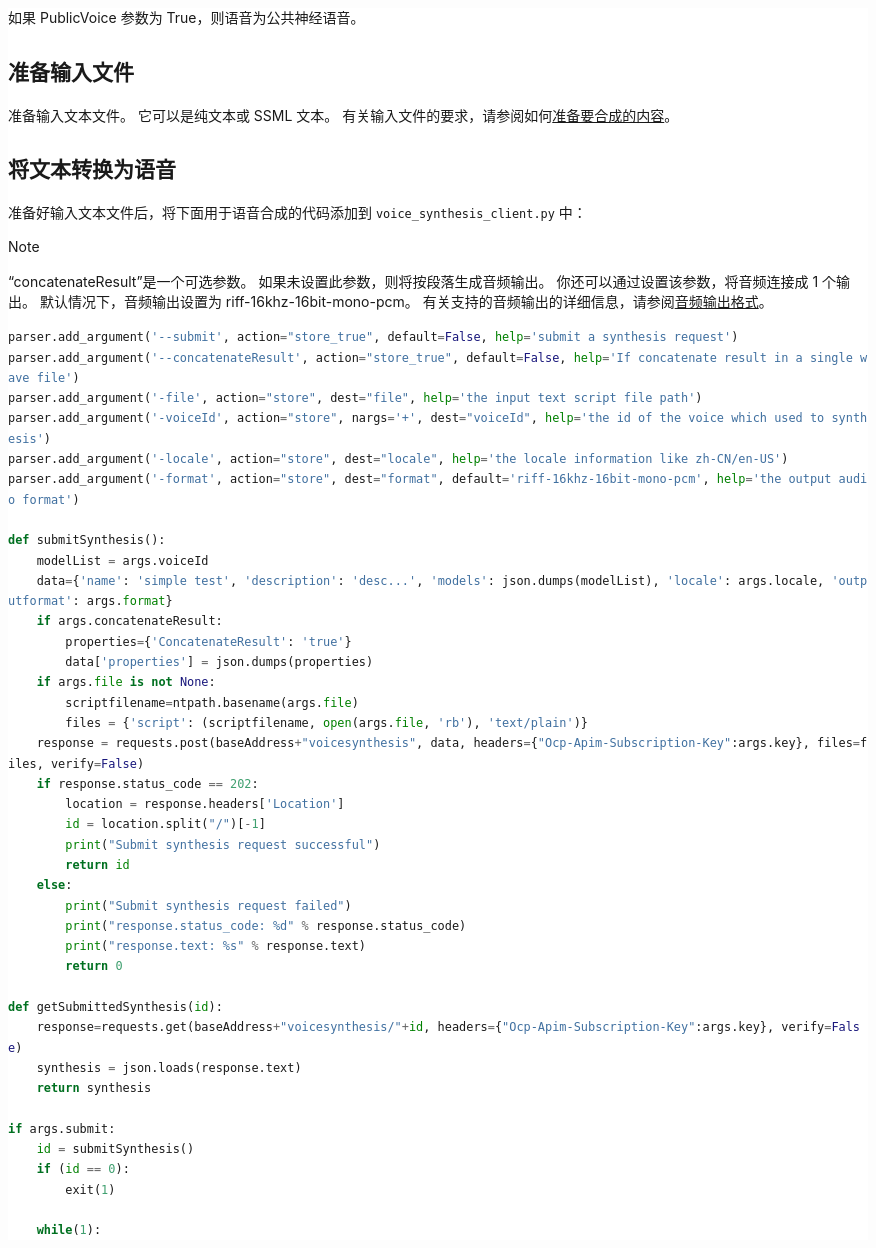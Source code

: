 如果 PublicVoice 参数为 True，则语音为公共神经语音。

## <a name="prepare-input-files"></a>准备输入文件

准备输入文本文件。 它可以是纯文本或 SSML 文本。 有关输入文件的要求，请参阅如何[准备要合成的内容](https://docs.azure.cn/cognitive-services/speech-service/long-audio-api#prepare-content-for-synthesis)。

## <a name="convert-text-to-speech"></a>将文本转换为语音

准备好输入文本文件后，将下面用于语音合成的代码添加到 `voice_synthesis_client.py` 中：

> [!NOTE]
> “concatenateResult”是一个可选参数。 如果未设置此参数，则将按段落生成音频输出。 你还可以通过设置该参数，将音频连接成 1 个输出。 默认情况下，音频输出设置为 riff-16khz-16bit-mono-pcm。 有关支持的音频输出的详细信息，请参阅[音频输出格式](https://docs.azure.cn/cognitive-services/speech-service/long-audio-api#audio-output-formats)。

```python
parser.add_argument('--submit', action="store_true", default=False, help='submit a synthesis request')
parser.add_argument('--concatenateResult', action="store_true", default=False, help='If concatenate result in a single wave file')
parser.add_argument('-file', action="store", dest="file", help='the input text script file path')
parser.add_argument('-voiceId', action="store", nargs='+', dest="voiceId", help='the id of the voice which used to synthesis')
parser.add_argument('-locale', action="store", dest="locale", help='the locale information like zh-CN/en-US')
parser.add_argument('-format', action="store", dest="format", default='riff-16khz-16bit-mono-pcm', help='the output audio format')

def submitSynthesis():
    modelList = args.voiceId
    data={'name': 'simple test', 'description': 'desc...', 'models': json.dumps(modelList), 'locale': args.locale, 'outputformat': args.format}
    if args.concatenateResult:
        properties={'ConcatenateResult': 'true'}
        data['properties'] = json.dumps(properties)
    if args.file is not None:
        scriptfilename=ntpath.basename(args.file)
        files = {'script': (scriptfilename, open(args.file, 'rb'), 'text/plain')}
    response = requests.post(baseAddress+"voicesynthesis", data, headers={"Ocp-Apim-Subscription-Key":args.key}, files=files, verify=False)
    if response.status_code == 202:
        location = response.headers['Location']
        id = location.split("/")[-1]
        print("Submit synthesis request successful")
        return id
    else:
        print("Submit synthesis request failed")
        print("response.status_code: %d" % response.status_code)
        print("response.text: %s" % response.text)
        return 0

def getSubmittedSynthesis(id):
    response=requests.get(baseAddress+"voicesynthesis/"+id, headers={"Ocp-Apim-Subscription-Key":args.key}, verify=False)
    synthesis = json.loads(response.text)
    return synthesis

if args.submit:
    id = submitSynthesis()
    if (id == 0):
        exit(1)

    while(1):
```